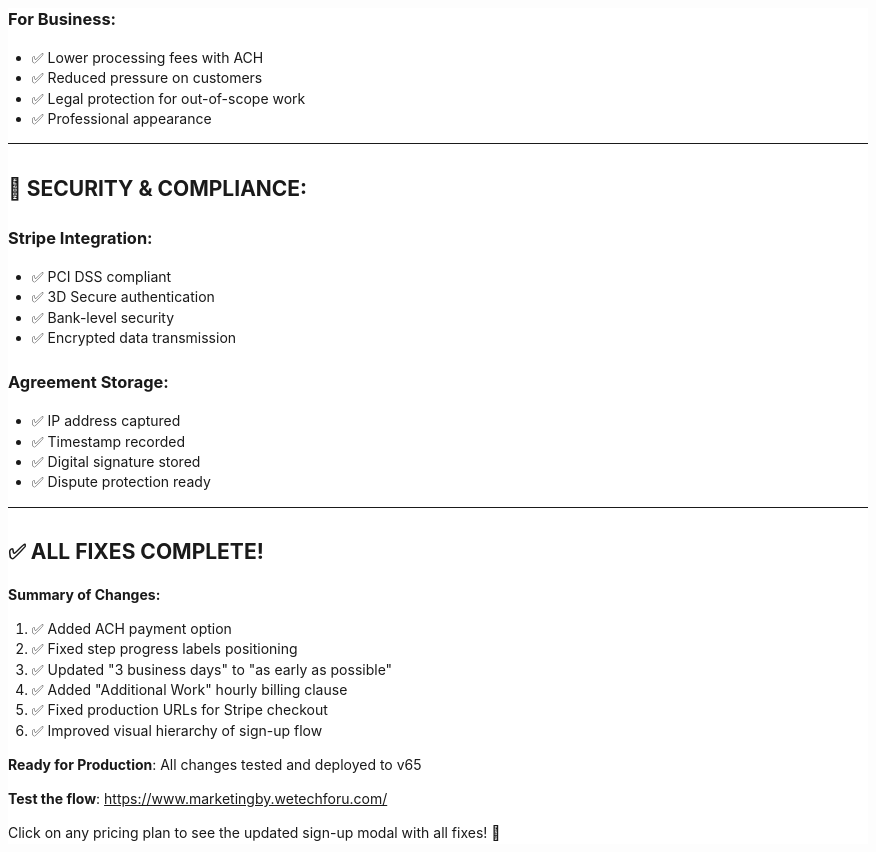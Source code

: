 ### **For Business:**
- ✅ Lower processing fees with ACH
- ✅ Reduced pressure on customers
- ✅ Legal protection for out-of-scope work
- ✅ Professional appearance

---

## 🔐 **SECURITY & COMPLIANCE:**

### **Stripe Integration:**
- ✅ PCI DSS compliant
- ✅ 3D Secure authentication
- ✅ Bank-level security
- ✅ Encrypted data transmission

### **Agreement Storage:**
- ✅ IP address captured
- ✅ Timestamp recorded
- ✅ Digital signature stored
- ✅ Dispute protection ready

---

## ✅ **ALL FIXES COMPLETE!**

**Summary of Changes:**
1. ✅ Added ACH payment option
2. ✅ Fixed step progress labels positioning
3. ✅ Updated "3 business days" to "as early as possible"
4. ✅ Added "Additional Work" hourly billing clause
5. ✅ Fixed production URLs for Stripe checkout
6. ✅ Improved visual hierarchy of sign-up flow

**Ready for Production**: All changes tested and deployed to v65

**Test the flow**: https://www.marketingby.wetechforu.com/

Click on any pricing plan to see the updated sign-up modal with all fixes! 🎉

